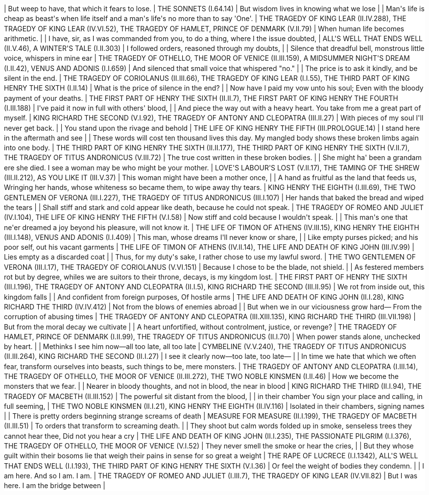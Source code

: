 | But weep to have, that which it fears to lose. | THE SONNETS (I.64.14) | But wisdom lives in knowing what we lose |
| Man's life is cheap as beast's when life itself and a man's life's no more than to say 'One'. | THE TRAGEDY OF KING LEAR (II.IV.288), THE TRAGEDY OF KING LEAR (IV.VI.52), THE TRAGEDY OF HAMLET, PRINCE OF DENMARK (V.II.79) | When human life becomes arithmetic. |
| I have, sir, as I was commanded from you, to do a thing, where I the issue doubted, | ALL'S WELL THAT ENDS WELL (II.V.46), A WINTER'S TALE (I.II.303) | I followed orders, reasoned through my doubts, |
| Silence that dreadful bell, monstrous little voice, whispers in mine ear | THE TRAGEDY OF OTHELLO, THE MOOR OF VENICE (II.III.159), A MIDSUMMER NIGHT'S DREAM (I.II.42), VENUS AND ADONIS (I.I.659) | And silenced that small voice that whispered "no." |
| The price is to ask it kindly, and be silent in the end. | THE TRAGEDY OF CORIOLANUS (II.III.66), THE TRAGEDY OF KING LEAR (I.I.55), THE THIRD PART OF KING HENRY THE SIXTH (I.II.14) | What is the price of silence in the end? |
| Now have I paid my vow unto his soul; Even with the bloody payment of your deaths. | THE FIRST PART OF HENRY THE SIXTH (II.II.7), THE FIRST PART OF KING HENRY THE FOURTH (I.III.188) | I've paid it now in full with others' blood, |
| And piece the way out with a heavy heart. You take from me a great part of myself. | KING RICHARD THE SECOND (V.I.92), THE TRAGEDY OF ANTONY AND CLEOPATRA (III.II.27) | With pieces of my soul I'll never get back. |
| You stand upon the rivage and behold | THE LIFE OF KING HENRY THE FIFTH (III.PROLOGUE.14) | I stand here in the aftermath and see |
| These words will cost ten thousand lives this day. My mangled body shows these broken limbs again into one body. | THE THIRD PART OF KING HENRY THE SIXTH (II.II.177), THE THIRD PART OF KING HENRY THE SIXTH (V.II.7), THE TRAGEDY OF TITUS ANDRONICUS (V.III.72) | The true cost written in these broken bodies. |
| She might ha' been a grandam ere she died. I see a woman may be who might be your mother. | LOVE'S LABOUR'S LOST (V.II.17), THE TAMING OF THE SHREW (III.II.212), AS YOU LIKE IT (III.V.37) | This woman might have been a mother once, |
| A hand as fruitful as the land that feeds us, Wringing her hands, whose whiteness so became them, to wipe away thy tears. | KING HENRY THE EIGHTH (I.III.69), THE TWO GENTLEMEN OF VERONA (III.I.227), THE TRAGEDY OF TITUS ANDRONICUS (III.I.107) | Her hands that baked the bread and wiped the tears |
| Shall stiff and stark and cold appear like death, because he could not speak. | THE TRAGEDY OF ROMEO AND JULIET (IV.I.104), THE LIFE OF KING HENRY THE FIFTH (V.I.58) | Now stiff and cold because I wouldn't speak. |
| This man's one that ne'er dreamed a joy beyond his pleasure, will not know it. | THE LIFE OF TIMON OF ATHENS (IV.III.15), KING HENRY THE EIGHTH (III.I.148), VENUS AND ADONIS (I.I.409) | This man, whose dreams I'll never know or share, |
| Like empty purses picked; and his poor self, out his vacant garments | THE LIFE OF TIMON OF ATHENS (IV.II.14), THE LIFE AND DEATH OF KING JOHN (III.IV.99) | Lies empty as a discarded coat |
| Thus, for my duty's sake, I rather chose to use my lawful sword. | THE TWO GENTLEMEN OF VERONA (III.I.17), THE TRAGEDY OF CORIOLANUS (V.VI.151) | Because I chose to be the blade, not shield. |
| As festered members rot but by degree, whiles we are suitors to their throne, decays, is my kingdom lost. | THE FIRST PART OF HENRY THE SIXTH (III.I.196), THE TRAGEDY OF ANTONY AND CLEOPATRA (II.I.5), KING RICHARD THE SECOND (III.II.95) | We rot from inside out, this kingdom falls |
| And confident from foreign purposes, Of hostile arms | THE LIFE AND DEATH OF KING JOHN (II.I.28), KING RICHARD THE THIRD (IV.IV.412) | Not from the blows of enemies abroad |
| But when we in our viciousness grow hard— From the corruption of abusing times | THE TRAGEDY OF ANTONY AND CLEOPATRA (III.XIII.135), KING RICHARD THE THIRD (III.VII.198) | But from the moral decay we cultivate |
| A heart unfortified, without controlment, justice, or revenge? | THE TRAGEDY OF HAMLET, PRINCE OF DENMARK (I.II.99), THE TRAGEDY OF TITUS ANDRONICUS (II.I.70) | When power stands alone, unchecked by heart. |
| Methinks I see him now—all too late, all too late | CYMBELINE (V.V.240), THE TRAGEDY OF TITUS ANDRONICUS (II.III.264), KING RICHARD THE SECOND (II.I.27) | I see it clearly now—too late, too late— |
| In time we hate that which we often fear, transform ourselves into beasts, such things to be, mere monsters. | THE TRAGEDY OF ANTONY AND CLEOPATRA (I.III.14), THE TRAGEDY OF OTHELLO, THE MOOR OF VENICE (II.III.272), THE TWO NOBLE KINSMEN (I.II.46) | How we become the monsters that we fear. |
| Nearer in bloody thoughts, and not in blood, the near in blood | KING RICHARD THE THIRD (II.I.94), THE TRAGEDY OF MACBETH (II.III.152) | The powerful sit distant from the blood, |
| in their chamber You sign your place and calling, in full seeming, | THE TWO NOBLE KINSMEN (II.I.21), KING HENRY THE EIGHTH (II.IV.116) | Isolated in their chambers, signing names |
| There is pretty orders beginning strange screams of death | MEASURE FOR MEASURE (II.I.199), THE TRAGEDY OF MACBETH (II.III.51) | To orders that transform to screaming death. |
| They shoot but calm words folded up in smoke, senseless trees they cannot hear thee, Did not you hear a cry | THE LIFE AND DEATH OF KING JOHN (II.I.235), THE PASSIONATE PILGRIM (I.I.376), THE TRAGEDY OF OTHELLO, THE MOOR OF VENICE (V.I.52) | They never smell the smoke or hear the cries, |
| But they whose guilt within their bosoms lie that weigh their pains in sense for so great a weight | THE RAPE OF LUCRECE (I.I.1342), ALL'S WELL THAT ENDS WELL (I.I.193), THE THIRD PART OF KING HENRY THE SIXTH (V.I.36) | Or feel the weight of bodies they condemn. |
| I am here. And so I am. I am. | THE TRAGEDY OF ROMEO AND JULIET (I.III.7), THE TRAGEDY OF KING LEAR (IV.VII.82) | But I was here. I am the bridge between |